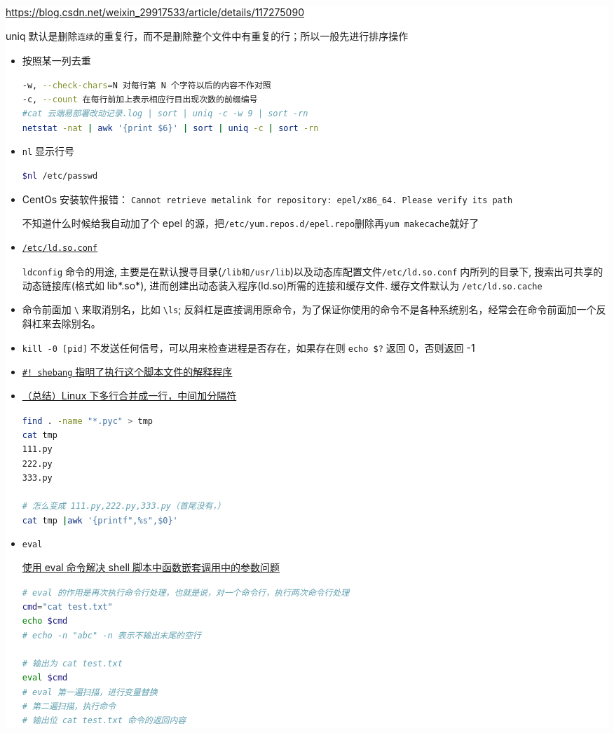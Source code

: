   https://blog.csdn.net/weixin_29917533/article/details/117275090

  uniq 默认是删除`连续`的重复行，而不是删除整个文件中有重复的行；所以一般先进行排序操作

  - 按照某一列去重

    ```sh
    -w, --check-chars=N 对每行第 N 个字符以后的内容不作对照
    -c, --count 在每行前加上表示相应行目出现次数的前缀编号
    #cat 云端易部署改动记录.log | sort | uniq -c -w 9 | sort -rn
    netstat -nat | awk '{print $6}' | sort | uniq -c | sort -rn
    ```

- `nl` 显示行号

  ```sh
  $nl /etc/passwd
  ```

- CentOs 安装软件报错： `Cannot retrieve metalink for repository: epel/x86_64. Please verify its path`

  不知道什么时候给我自动加了个 epel 的源，把`/etc/yum.repos.d/epel.repo`删除再`yum makecache`就好了

- [`/etc/ld.so.conf`](https://blog.csdn.net/huangjin0507/article/details/50372721)

  `ldconfig` 命令的用途, 主要是在默认搜寻目录(`/lib和/usr/lib`)以及动态库配置文件`/etc/ld.so.conf` 内所列的目录下, 搜索出可共享的动态链接库(格式如 lib*.so*), 进而创建出动态装入程序(ld.so)所需的连接和缓存文件. 缓存文件默认为 `/etc/ld.so.cache`

- 命令前面加 `\` 来取消别名，比如 `\ls`; 反斜杠是直接调用原命令，为了保证你使用的命令不是各种系统别名，经常会在命令前面加一个反斜杠来去除别名。

- `kill -0 [pid]` 不发送任何信号，可以用来检查进程是否存在，如果存在则 `echo $?` 返回 0，否则返回 -1

- [`#! shebang` 指明了执行这个脚本文件的解释程序](https://blog.csdn.net/qq_32863631/article/details/75649033)

- [（总结）Linux 下多行合并成一行，中间加分隔符](https://blog.csdn.net/weixin_34117211/article/details/91723131)

  ```sh
  find . -name "*.pyc" > tmp
  cat tmp
  111.py
  222.py
  333.py

  # 怎么变成 111.py,222.py,333.py（首尾没有，）
  cat tmp |awk '{printf",%s",$0}'
  ```

- `eval`

  [使用 eval 命令解决 shell 脚本中函数嵌套调用中的参数问题](https://www.cnblogs.com/opangle/archive/2012/08/24/2653722.html)

  ```sh
  # eval 的作用是再次执行命令行处理，也就是说，对一个命令行，执行两次命令行处理
  cmd="cat test.txt"
  echo $cmd
  # echo -n "abc" -n 表示不输出末尾的空行

  # 输出为 cat test.txt
  eval $cmd
  # eval 第一遍扫描，进行变量替换
  # 第二遍扫描，执行命令
  # 输出位 cat test.txt 命令的返回内容
  ```
